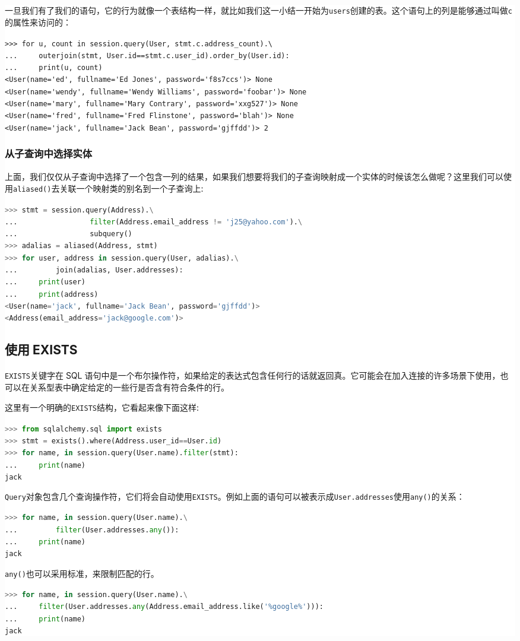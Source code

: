 一旦我们有了我们的语句，它的行为就像一个表结构一样，就比如我们这一小结一开始为`users`创建的表。这个语句上的列是能够通过叫做`c`的属性来访问的：

```
>>> for u, count in session.query(User, stmt.c.address_count).\
...     outerjoin(stmt, User.id==stmt.c.user_id).order_by(User.id):
...     print(u, count)
<User(name='ed', fullname='Ed Jones', password='f8s7ccs')> None
<User(name='wendy', fullname='Wendy Williams', password='foobar')> None
<User(name='mary', fullname='Mary Contrary', password='xxg527')> None
<User(name='fred', fullname='Fred Flinstone', password='blah')> None
<User(name='jack', fullname='Jack Bean', password='gjffdd')> 2
```

### 从子查询中选择实体

上面，我们仅仅从子查询中选择了一个包含一列的结果，如果我们想要将我们的子查询映射成一个实体的时候该怎么做呢？这里我们可以使用`aliased()`去关联一个映射类的别名到一个子查询上:

```py
>>> stmt = session.query(Address).\
...                 filter(Address.email_address != 'j25@yahoo.com').\
...                 subquery()
>>> adalias = aliased(Address, stmt)
>>> for user, address in session.query(User, adalias).\
...         join(adalias, User.addresses):
...     print(user)
...     print(address)
<User(name='jack', fullname='Jack Bean', password='gjffdd')>
<Address(email_address='jack@google.com')>
```

## 使用 EXISTS

`EXISTS`关键字在 SQL 语句中是一个布尔操作符，如果给定的表达式包含任何行的话就返回真。它可能会在加入连接的许多场景下使用，也可以在关系型表中确定给定的一些行是否含有符合条件的行。

这里有一个明确的`EXISTS`结构，它看起来像下面这样:

```py
>>> from sqlalchemy.sql import exists
>>> stmt = exists().where(Address.user_id==User.id)
>>> for name, in session.query(User.name).filter(stmt):
...     print(name)
jack
```

`Query`对象包含几个查询操作符，它们将会自动使用`EXISTS`。例如上面的语句可以被表示成`User.addresses`使用`any()`的关系：

```py
>>> for name, in session.query(User.name).\
...         filter(User.addresses.any()):
...     print(name)
jack
```

`any()`也可以采用标准，来限制匹配的行。

```py
>>> for name, in session.query(User.name).\
...     filter(User.addresses.any(Address.email_address.like('%google%'))):
...     print(name)
jack
```

